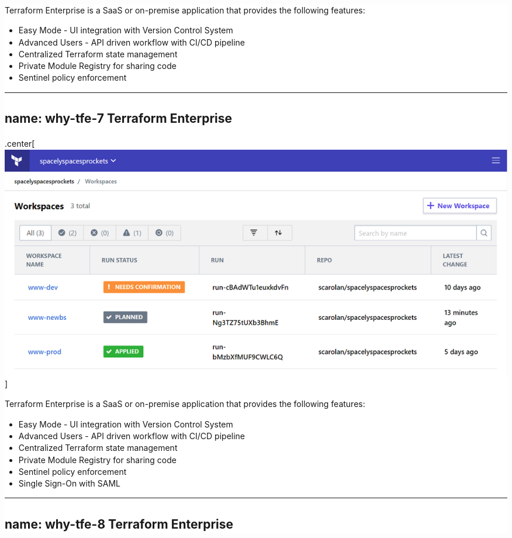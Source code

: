 Terraform Enterprise is a SaaS or on-premise application that provides the following features:

* Easy Mode - UI integration with Version Control System
* Advanced Users - API driven workflow with CI/CD pipeline
* Centralized Terraform state management
* Private Module Registry for sharing code
* Sentinel policy enforcement

---
name: why-tfe-7
Terraform Enterprise
-------------------------
.center[![:scale 60%](images/TFE_GUI.png)]

Terraform Enterprise is a SaaS or on-premise application that provides the following features:

* Easy Mode - UI integration with Version Control System
* Advanced Users - API driven workflow with CI/CD pipeline
* Centralized Terraform state management
* Private Module Registry for sharing code
* Sentinel policy enforcement
* Single Sign-On with SAML

---
name: why-tfe-8
Terraform Enterprise
-------------------------